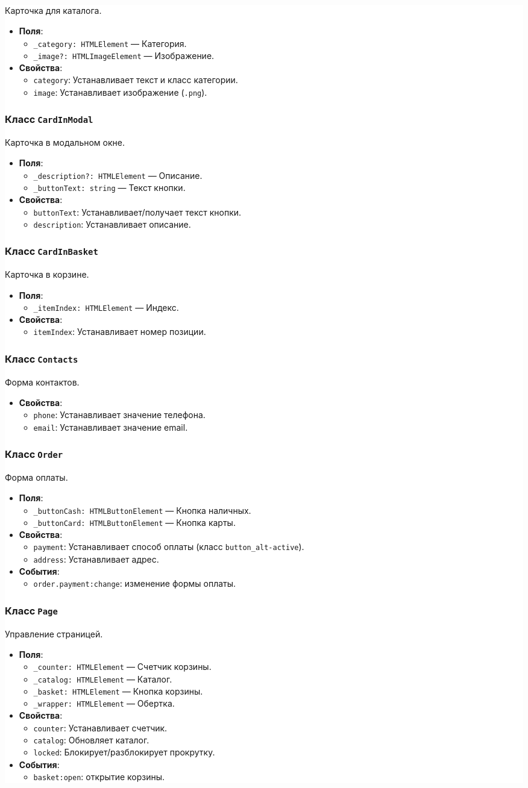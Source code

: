 Карточка для каталога.

- **Поля**:
  - `_category: HTMLElement` — Категория.
  - `_image?: HTMLImageElement` — Изображение.
- **Свойства**:
  - `category`: Устанавливает текст и класс категории.
  - `image`: Устанавливает изображение (`.png`).

### Класс `CardInModal`

Карточка в модальном окне.

- **Поля**:
  - `_description?: HTMLElement` — Описание.
  - `_buttonText: string` — Текст кнопки.
- **Свойства**:
  - `buttonText`: Устанавливает/получает текст кнопки.
  - `description`: Устанавливает описание.

### Класс `CardInBasket`

Карточка в корзине.

- **Поля**:
  - `_itemIndex: HTMLElement` — Индекс.
- **Свойства**:
  - `itemIndex`: Устанавливает номер позиции.

### Класс `Contacts`

Форма контактов.

- **Свойства**:
  - `phone`: Устанавливает значение телефона.
  - `email`: Устанавливает значение email.

### Класс `Order`

Форма оплаты.

- **Поля**:
  - `_buttonCash: HTMLButtonElement` — Кнопка наличных.
  - `_buttonCard: HTMLButtonElement` — Кнопка карты.
- **Свойства**:
  - `payment`: Устанавливает способ оплаты (класс `button_alt-active`).
  - `address`: Устанавливает адрес.
- **События**:
  - `order.payment:change`: изменение формы оплаты.

### Класс `Page`

Управление страницей.

- **Поля**:
  - `_counter: HTMLElement` — Счетчик корзины.
  - `_catalog: HTMLElement` — Каталог.
  - `_basket: HTMLElement` — Кнопка корзины.
  - `_wrapper: HTMLElement` — Обертка.
- **Свойства**:
  - `counter`: Устанавливает счетчик.
  - `catalog`: Обновляет каталог.
  - `locked`: Блокирует/разблокирует прокрутку.
- **События**:
  - `basket:open`: открытие корзины.

